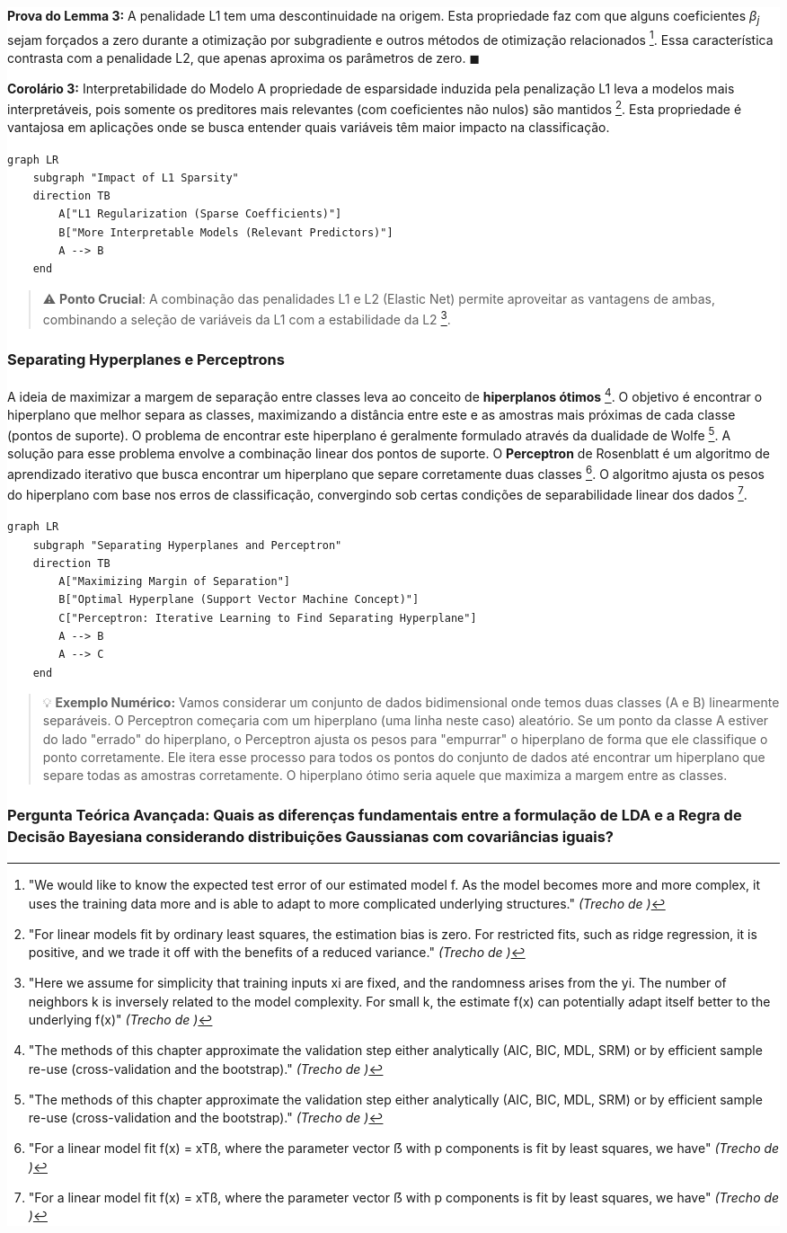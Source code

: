 **Prova do Lemma 3:** A penalidade L1 tem uma descontinuidade na origem. Esta propriedade faz com que alguns coeficientes $\beta_j$ sejam forçados a zero durante a otimização por subgradiente e outros métodos de otimização relacionados [^7.4.3]. Essa característica contrasta com a penalidade L2, que apenas aproxima os parâmetros de zero. $\blacksquare$

**Corolário 3:** Interpretabilidade do Modelo
A propriedade de esparsidade induzida pela penalização L1 leva a modelos mais interpretáveis, pois somente os preditores mais relevantes (com coeficientes não nulos) são mantidos [^7.4.5]. Esta propriedade é vantajosa em aplicações onde se busca entender quais variáveis têm maior impacto na classificação.
```mermaid
graph LR
    subgraph "Impact of L1 Sparsity"
    direction TB
        A["L1 Regularization (Sparse Coefficients)"]
        B["More Interpretable Models (Relevant Predictors)"]
        A --> B
    end
```

> ⚠️ **Ponto Crucial**: A combinação das penalidades L1 e L2 (Elastic Net) permite aproveitar as vantagens de ambas, combinando a seleção de variáveis da L1 com a estabilidade da L2 [^7.5].

### Separating Hyperplanes e Perceptrons
A ideia de maximizar a margem de separação entre classes leva ao conceito de **hiperplanos ótimos** [^7.5.2]. O objetivo é encontrar o hiperplano que melhor separa as classes, maximizando a distância entre este e as amostras mais próximas de cada classe (pontos de suporte). O problema de encontrar este hiperplano é geralmente formulado através da dualidade de Wolfe [^7.5.2]. A solução para esse problema envolve a combinação linear dos pontos de suporte.
O **Perceptron** de Rosenblatt é um algoritmo de aprendizado iterativo que busca encontrar um hiperplano que separe corretamente duas classes [^7.5.1]. O algoritmo ajusta os pesos do hiperplano com base nos erros de classificação, convergindo sob certas condições de separabilidade linear dos dados [^7.5.1].
```mermaid
graph LR
    subgraph "Separating Hyperplanes and Perceptron"
    direction TB
        A["Maximizing Margin of Separation"]
        B["Optimal Hyperplane (Support Vector Machine Concept)"]
        C["Perceptron: Iterative Learning to Find Separating Hyperplane"]
        A --> B
        A --> C
    end
```

> 💡 **Exemplo Numérico:** Vamos considerar um conjunto de dados bidimensional onde temos duas classes (A e B) linearmente separáveis. O Perceptron começaria com um hiperplano (uma linha neste caso) aleatório. Se um ponto da classe A estiver do lado "errado" do hiperplano, o Perceptron ajusta os pesos para "empurrar" o hiperplano de forma que ele classifique o ponto corretamente. Ele itera esse processo para todos os pontos do conjunto de dados até encontrar um hiperplano que separe todas as amostras corretamente. O hiperplano ótimo seria aquele que maximiza a margem entre as classes.

### Pergunta Teórica Avançada: Quais as diferenças fundamentais entre a formulação de LDA e a Regra de Decisão Bayesiana considerando distribuições Gaussianas com covariâncias iguais?


[^7.1]: "The generalization performance of a learning method relates to its prediction capability on independent test data. Assessment of this performance is extremely important in practice, since it guides the choice of learning method or model, and gives us a measure of the quality of the ultimately chosen model." *(Trecho de <Model Assessment and Selection>)*
[^7.2]: "Figure 7.1 illustrates the important issue in assessing the ability of a learning method to generalize. Consider first the case of a quantitative or interval scale response. We have a target variable Y, a vector of inputs X, and a prediction model f(X) that has been estimated from a training set T." *(Trecho de <Model Assessment and Selection>)*
[^7.3]: "The story is similar for a qualitative or categorical response G taking one of K values in a set G, labeled for convenience as 1, 2, ..., K. Typically we model the probabilities pk(X) = Pr(G = k|X) (or some monotone transformations f(X)), and then Ĝ(X) = arg maxk f(X). In some cases, such as 1-nearest neighbor classification (Chapters 2 and 13) we produce G(X) directly." *(Trecho de <Model Assessment and Selection>)*
[^7.3.1]: "Test error, also referred to as generalization error, is the prediction error over an independent test sample" *(Trecho de <Model Assessment and Selection>)*
[^7.3.2]: "Test error, also referred to as generalization error, is the prediction error over an independent test sample" *(Trecho de <Model Assessment and Selection>)*
[^7.3.3]: "Test error, also referred to as generalization error, is the prediction error over an independent test sample" *(Trecho de <Model Assessment and Selection>)*
[^7.4]: "Training error is the average loss over the training sample" *(Trecho de <Model Assessment and Selection>)*
[^7.4.1]: "In this chapter we describe a number of methods for estimating the expected test error for a model. Typically our model will have a tuning parameter or parameters a and so we can write our predictions as fa(x)." *(Trecho de <Model Assessment and Selection>)*
[^7.4.2]: "The methods in this chapter are designed for situations where there is insufficient data to split it into three parts. Again it is too difficult to give a general rule on how much training data is enough; among other things, this depends on the signal-to-noise ratio of the underlying function, and the complexity of the models being fit to the data." *(Trecho de <Model Assessment and Selection>)*
[^7.4.3]: "We would like to know the expected test error of our estimated model f. As the model becomes more and more complex, it uses the training data more and is able to adapt to more complicated underlying structures." *(Trecho de <Model Assessment and Selection>)*
[^7.4.4]: "For a linear model family such as ridge regression, we can break down the bias more finely. Let β denote the parameters of the best-fitting linear approximation to f" *(Trecho de <Model Assessment and Selection>)*
[^7.4.5]: "For linear models fit by ordinary least squares, the estimation bias is zero. For restricted fits, such as ridge regression, it is positive, and we trade it off with the benefits of a reduced variance." *(Trecho de <Model Assessment and Selection>)*
[^7.5]: "Here we assume for simplicity that training inputs xi are fixed, and the randomness arises from the yi. The number of neighbors k is inversely related to the model complexity. For small k, the estimate f(x) can potentially adapt itself better to the underlying f(x)" *(Trecho de <Model Assessment and Selection>)*
[^7.5.1]: "For a linear model fit f(x) = xTß, where the parameter vector ẞ with p components is fit by least squares, we have" *(Trecho de <Model Assessment and Selection>)*
[^7.5.2]: "The methods of this chapter approximate the validation step either analytically (AIC, BIC, MDL, SRM) or by efficient sample re-use (cross-validation and the bootstrap)." *(Trecho de <Model Assessment and Selection>)*